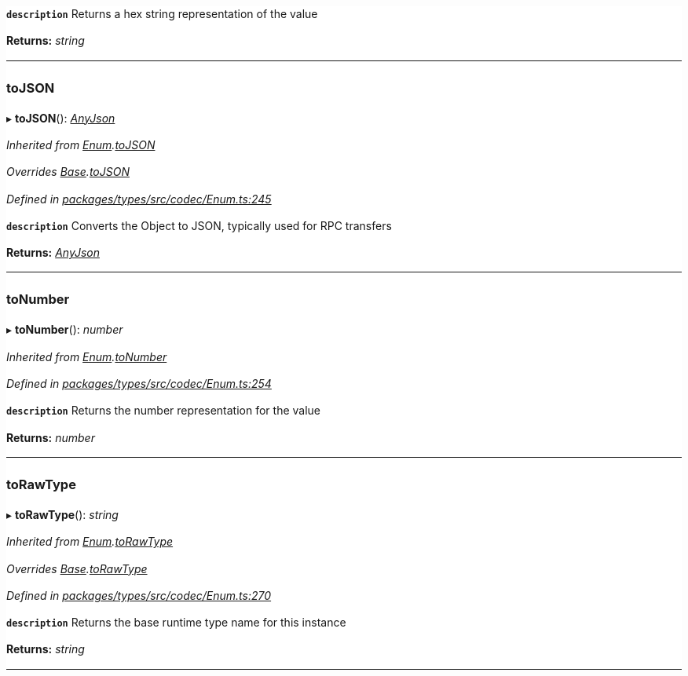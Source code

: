 **`description`** Returns a hex string representation of the value

**Returns:** *string*

___

###  toJSON

▸ **toJSON**(): *[AnyJson](../modules/_types_.md#anyjson)*

*Inherited from [Enum](../classes/_codec_enum_.enum.md).[toJSON](../classes/_codec_enum_.enum.md#tojson)*

*Overrides [Base](../classes/_codec_base_.base.md).[toJSON](../classes/_codec_base_.base.md#tojson)*

*Defined in [packages/types/src/codec/Enum.ts:245](https://github.com/polkadot-js/api/blob/dd97e9daee/packages/types/src/codec/Enum.ts#L245)*

**`description`** Converts the Object to JSON, typically used for RPC transfers

**Returns:** *[AnyJson](../modules/_types_.md#anyjson)*

___

###  toNumber

▸ **toNumber**(): *number*

*Inherited from [Enum](../classes/_codec_enum_.enum.md).[toNumber](../classes/_codec_enum_.enum.md#tonumber)*

*Defined in [packages/types/src/codec/Enum.ts:254](https://github.com/polkadot-js/api/blob/dd97e9daee/packages/types/src/codec/Enum.ts#L254)*

**`description`** Returns the number representation for the value

**Returns:** *number*

___

###  toRawType

▸ **toRawType**(): *string*

*Inherited from [Enum](../classes/_codec_enum_.enum.md).[toRawType](../classes/_codec_enum_.enum.md#torawtype)*

*Overrides [Base](../classes/_codec_base_.base.md).[toRawType](../classes/_codec_base_.base.md#torawtype)*

*Defined in [packages/types/src/codec/Enum.ts:270](https://github.com/polkadot-js/api/blob/dd97e9daee/packages/types/src/codec/Enum.ts#L270)*

**`description`** Returns the base runtime type name for this instance

**Returns:** *string*

___
